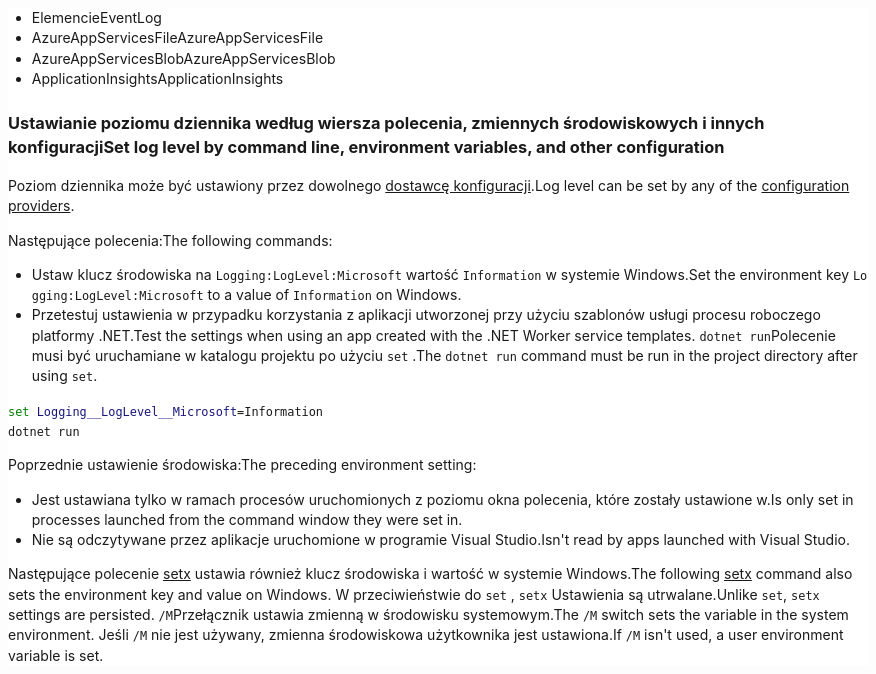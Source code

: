   - <span data-ttu-id="2e86d-166">Elemencie</span><span class="sxs-lookup"><span data-stu-id="2e86d-166">EventLog</span></span>
  - <span data-ttu-id="2e86d-167">AzureAppServicesFile</span><span class="sxs-lookup"><span data-stu-id="2e86d-167">AzureAppServicesFile</span></span>
  - <span data-ttu-id="2e86d-168">AzureAppServicesBlob</span><span class="sxs-lookup"><span data-stu-id="2e86d-168">AzureAppServicesBlob</span></span>
  - <span data-ttu-id="2e86d-169">ApplicationInsights</span><span class="sxs-lookup"><span data-stu-id="2e86d-169">ApplicationInsights</span></span>

### <a name="set-log-level-by-command-line-environment-variables-and-other-configuration"></a><span data-ttu-id="2e86d-170">Ustawianie poziomu dziennika według wiersza polecenia, zmiennych środowiskowych i innych konfiguracji</span><span class="sxs-lookup"><span data-stu-id="2e86d-170">Set log level by command line, environment variables, and other configuration</span></span>

<span data-ttu-id="2e86d-171">Poziom dziennika może być ustawiony przez dowolnego [dostawcę konfiguracji](configuration-providers.md).</span><span class="sxs-lookup"><span data-stu-id="2e86d-171">Log level can be set by any of the [configuration providers](configuration-providers.md).</span></span>

<span data-ttu-id="2e86d-172">Następujące polecenia:</span><span class="sxs-lookup"><span data-stu-id="2e86d-172">The following commands:</span></span>

- <span data-ttu-id="2e86d-173">Ustaw klucz środowiska na `Logging:LogLevel:Microsoft` wartość `Information` w systemie Windows.</span><span class="sxs-lookup"><span data-stu-id="2e86d-173">Set the environment key `Logging:LogLevel:Microsoft` to a value of `Information` on Windows.</span></span>
- <span data-ttu-id="2e86d-174">Przetestuj ustawienia w przypadku korzystania z aplikacji utworzonej przy użyciu szablonów usługi procesu roboczego platformy .NET.</span><span class="sxs-lookup"><span data-stu-id="2e86d-174">Test the settings when using an app created with the .NET Worker service templates.</span></span> <span data-ttu-id="2e86d-175">`dotnet run`Polecenie musi być uruchamiane w katalogu projektu po użyciu `set` .</span><span class="sxs-lookup"><span data-stu-id="2e86d-175">The `dotnet run` command must be run in the project directory after using `set`.</span></span>

```cmd
set Logging__LogLevel__Microsoft=Information
dotnet run
```

<span data-ttu-id="2e86d-176">Poprzednie ustawienie środowiska:</span><span class="sxs-lookup"><span data-stu-id="2e86d-176">The preceding environment setting:</span></span>

- <span data-ttu-id="2e86d-177">Jest ustawiana tylko w ramach procesów uruchomionych z poziomu okna polecenia, które zostały ustawione w.</span><span class="sxs-lookup"><span data-stu-id="2e86d-177">Is only set in processes launched from the command window they were set in.</span></span>
- <span data-ttu-id="2e86d-178">Nie są odczytywane przez aplikacje uruchomione w programie Visual Studio.</span><span class="sxs-lookup"><span data-stu-id="2e86d-178">Isn't read by apps launched with Visual Studio.</span></span>

<span data-ttu-id="2e86d-179">Następujące polecenie [setx](/windows-server/administration/windows-commands/setx) ustawia również klucz środowiska i wartość w systemie Windows.</span><span class="sxs-lookup"><span data-stu-id="2e86d-179">The following [setx](/windows-server/administration/windows-commands/setx) command also sets the environment key and value on Windows.</span></span> <span data-ttu-id="2e86d-180">W przeciwieństwie do `set` , `setx` Ustawienia są utrwalane.</span><span class="sxs-lookup"><span data-stu-id="2e86d-180">Unlike `set`, `setx` settings are persisted.</span></span> <span data-ttu-id="2e86d-181">`/M`Przełącznik ustawia zmienną w środowisku systemowym.</span><span class="sxs-lookup"><span data-stu-id="2e86d-181">The `/M` switch sets the variable in the system environment.</span></span> <span data-ttu-id="2e86d-182">Jeśli `/M` nie jest używany, zmienna środowiskowa użytkownika jest ustawiona.</span><span class="sxs-lookup"><span data-stu-id="2e86d-182">If `/M` isn't used, a user environment variable is set.</span></span>

